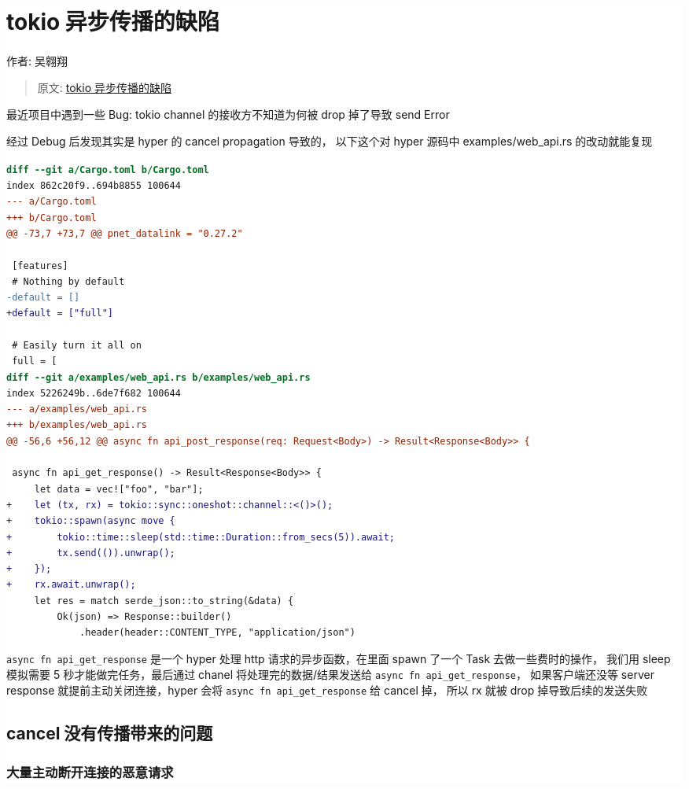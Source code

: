 # tokio 异步传播的缺陷

作者: 吴翱翔

> 原文: [tokio 异步传播的缺陷](https://pymongo.github.io/#/2021/12/async_cancel_propagation.md)

最近项目中遇到一些 Bug: tokio channel 的接收方不知道为何被 drop 掉了导致 send Error

经过 Debug 后发现其实是 hyper 的 cancel propagation 导致的，
以下这个对 hyper 源码中 examples/web_api.rs 的改动就能复现

```diff
diff --git a/Cargo.toml b/Cargo.toml
index 862c20f9..694b8855 100644
--- a/Cargo.toml
+++ b/Cargo.toml
@@ -73,7 +73,7 @@ pnet_datalink = "0.27.2"
 
 [features]
 # Nothing by default
-default = []
+default = ["full"]
 
 # Easily turn it all on
 full = [
diff --git a/examples/web_api.rs b/examples/web_api.rs
index 5226249b..6de7f682 100644
--- a/examples/web_api.rs
+++ b/examples/web_api.rs
@@ -56,6 +56,12 @@ async fn api_post_response(req: Request<Body>) -> Result<Response<Body>> {
 
 async fn api_get_response() -> Result<Response<Body>> {
     let data = vec!["foo", "bar"];
+    let (tx, rx) = tokio::sync::oneshot::channel::<()>();
+    tokio::spawn(async move {
+        tokio::time::sleep(std::time::Duration::from_secs(5)).await;
+        tx.send(()).unwrap();
+    });
+    rx.await.unwrap();
     let res = match serde_json::to_string(&data) {
         Ok(json) => Response::builder()
             .header(header::CONTENT_TYPE, "application/json")
```

`async fn api_get_response` 是一个 hyper 处理 http 请求的异步函数，在里面 spawn 了一个 Task 去做一些费时的操作，
我们用 sleep 模拟需要 5 秒才能做完任务，最后通过 chanel 将处理完的数据/结果发送给 `async fn api_get_response`，
如果客户端还没等 server response 就提前主动关闭连接，hyper 会将 `async fn api_get_response` 给 cancel 掉，
所以 rx 就被 drop 掉导致后续的发送失败

## cancel 没有传播带来的问题

### 大量主动断开连接的恶意请求
